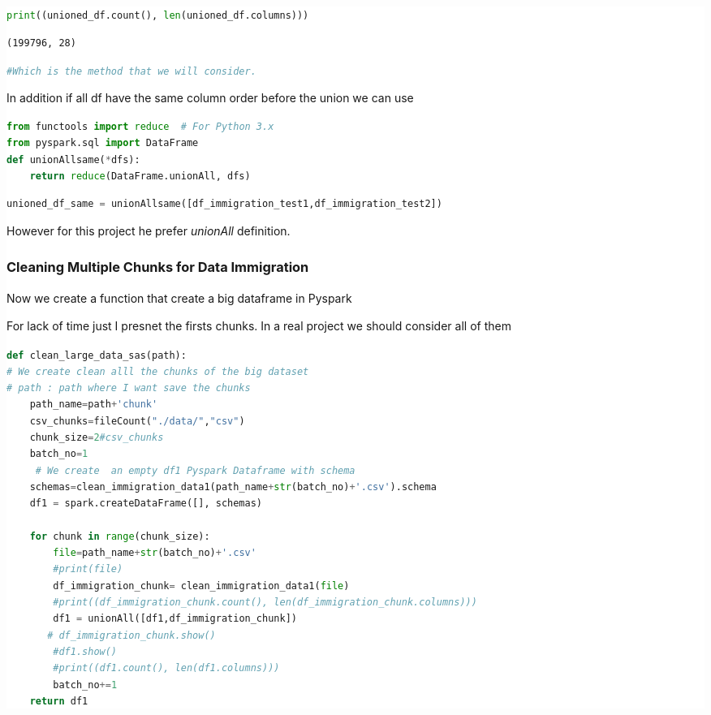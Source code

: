 
```python
print((unioned_df.count(), len(unioned_df.columns)))
```

    (199796, 28)



```python
#Which is the method that we will consider.
```

In addition if all df have the same column order before the union we can use


```python
from functools import reduce  # For Python 3.x
from pyspark.sql import DataFrame
def unionAllsame(*dfs):
    return reduce(DataFrame.unionAll, dfs) 

```


```python
unioned_df_same = unionAllsame([df_immigration_test1,df_immigration_test2])
```

However for this project he prefer *unionAll* definition.


### Cleaning Multiple Chunks for Data Immigration

Now we create a function that create a big dataframe in Pyspark

For lack of time just I presnet the firsts chunks. In a real project we should consider all of them


```python
def clean_large_data_sas(path):
# We create clean alll the chunks of the big dataset
# path : path where I want save the chunks
    path_name=path+'chunk'
    csv_chunks=fileCount("./data/","csv")
    chunk_size=2#csv_chunks
    batch_no=1
     # We create  an empty df1 Pyspark Dataframe with schema            
    schemas=clean_immigration_data1(path_name+str(batch_no)+'.csv').schema
    df1 = spark.createDataFrame([], schemas)
    
    for chunk in range(chunk_size):
        file=path_name+str(batch_no)+'.csv'
        #print(file)
        df_immigration_chunk= clean_immigration_data1(file)
        #print((df_immigration_chunk.count(), len(df_immigration_chunk.columns)))
        df1 = unionAll([df1,df_immigration_chunk])
       # df_immigration_chunk.show()
        #df1.show()
        #print((df1.count(), len(df1.columns)))
        batch_no+=1
    return df1

```
